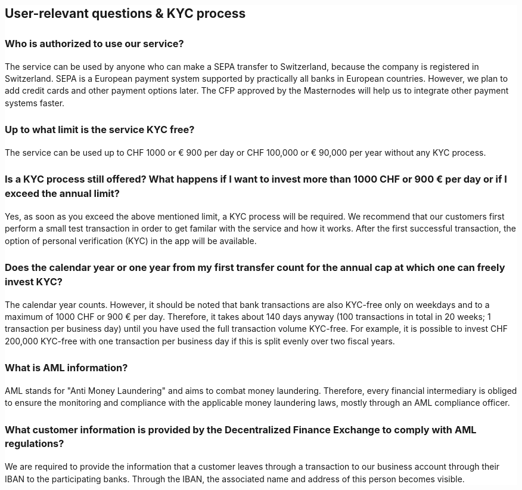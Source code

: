 ## User-relevant questions & KYC process

### Who is authorized to use our service?

The service can be used by anyone who can make a SEPA transfer to
Switzerland, because the company is registered in Switzerland. SEPA is a
European payment system supported by practically all banks in European
countries. However, we plan to add credit cards and other payment
options later. The CFP approved by the Masternodes will help us to
integrate other payment systems faster.

### Up to what limit is the service KYC free?

The service can be used up to CHF 1000 or € 900 per day or CHF 100,000
or € 90,000 per year without any KYC process.

### Is a KYC process still offered? What happens if I want to invest more than 1000 CHF or 900 € per day or if I exceed the annual limit?

Yes, as soon as you exceed the above mentioned limit, a KYC process will
be required. We recommend that our customers first perform a small test
transaction in order to get familar with the service and how it works.
After the first successful transaction, the option of personal
verification (KYC) in the app will be available.

### Does the calendar year or one year from my first transfer count for the annual cap at which one can freely invest KYC?

The calendar year counts. However, it should be noted that bank
transactions are also KYC-free only on weekdays and to a maximum of 1000
CHF or 900 € per day. Therefore, it takes about 140 days anyway (100
transactions in total in 20 weeks; 1 transaction per business day) until
you have used the full transaction volume KYC-free. For example, it is
possible to invest CHF 200,000 KYC-free with one transaction per
business day if this is split evenly over two fiscal years.

### What is AML information?

AML stands for "Anti Money Laundering" and aims to combat money
laundering. Therefore, every financial intermediary is obliged to ensure
the monitoring and compliance with the applicable money laundering laws,
mostly through an AML compliance officer.

### What customer information is provided by the Decentralized Finance Exchange to comply with AML regulations?

We are required to provide the information that a customer leaves
through a transaction to our business account through their IBAN to the
participating banks. Through the IBAN, the associated name and address
of this person becomes visible.
